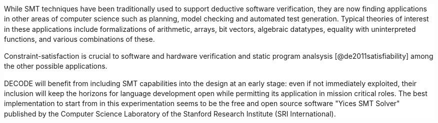 While SMT techniques have been traditionally used to support deductive software verification, they are now finding applications in other areas of computer science such as planning, model checking and automated test generation. Typical theories of interest in these applications include formalizations of arithmetic, arrays, bit vectors, algebraic datatypes, equality with uninterpreted functions, and various combinations of these. 

Constraint-satisfaction is crucial to software and hardware verification and static program analsysis [@de2011satisfiability] among the other possible applications.

DECODE will benefit from including SMT capabilities into the design at an early stage: even if not immediately exploited, their inclusion will keep the horizons for language development open while permitting its application in mission critical roles. The best implementation to start from in this experimentation seems to be the free and open source software "Yices SMT Solver" published by the Computer Science Laboratory of the Stanford Research Institute (SRI International).




